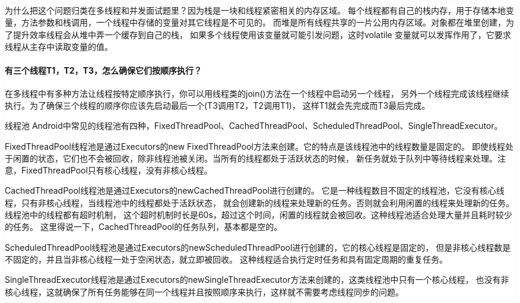 为什么把这个问题归类在多线程和并发面试题里？因为栈是一块和线程紧密相关的内存区域。
每个线程都有自己的栈内存，用于存储本地变量，方法参数和栈调用，一个线程中存储的变量对其它线程是不可见的。
而堆是所有线程共享的一片公用内存区域。对象都在堆里创建，为了提升效率线程会从堆中弄一个缓存到自己的栈，
如果多个线程使用该变量就可能引发问题，这时volatile
变量就可以发挥作用了，它要求线程从主存中读取变量的值。
#### <span id="615d4df6c2f172c76981a027fe5b033a"/>有三个线程T1，T2，T3，怎么确保它们按顺序执行？

在多线程中有多种方法让线程按特定顺序执行，你可以用线程类的join()方法在一个线程中启动另一个线程，
另外一个线程完成该线程继续执行。为了确保三个线程的顺序你应该先启动最后一个(T3调用T2，T2调用T1)，
这样T1就会先完成而T3最后完成。

线程池
Android中常见的线程池有四种，FixedThreadPool、CachedThreadPool、ScheduledThreadPool、SingleThreadExecutor。

FixedThreadPool线程池是通过Executors的new
FixedThreadPool方法来创建。它的特点是该线程池中的线程数量是固定的。
即使线程处于闲置的状态，它们也不会被回收，除非线程池被关闭。当所有的线程都处于活跃状态的时候，
新任务就处于队列中等待线程来处理。注意，FixedThreadPool只有核心线程，没有非核心线程。

CachedThreadPool线程池是通过Executors的newCachedThreadPool进行创建的。
它是一种线程数目不固定的线程池，它没有核心线程，只有非核心线程，当线程池中的线程都处于活跃状态，
就会创建新的线程来处理新的任务。否则就会利用闲置的线程来处理新的任务。线程池中的线程都有超时机制，
这个超时机制时长是60s，超过这个时间，闲置的线程就会被回收。这种线程池适合处理大量并且耗时较少的任务。
这里得说一下，CachedThreadPool的任务队列，基本都是空的。

ScheduledThreadPool线程池是通过Executors的newScheduledThreadPool进行创建的，它的核心线程是固定的，
但是非核心线程数是不固定的，并且当非核心线程一处于空闲状态，就立即被回收。
这种线程适合执行定时任务和具有固定周期的重复任务。

SingleThreadExecutor线程池是通过Executors的newSingleThreadExecutor方法来创建的，这类线程池中只有一个核心线程，
也没有非核心线程，这就确保了所有任务能够在同一个线程并且按照顺序来执行，这样就不需要考虑线程同步的问题。
